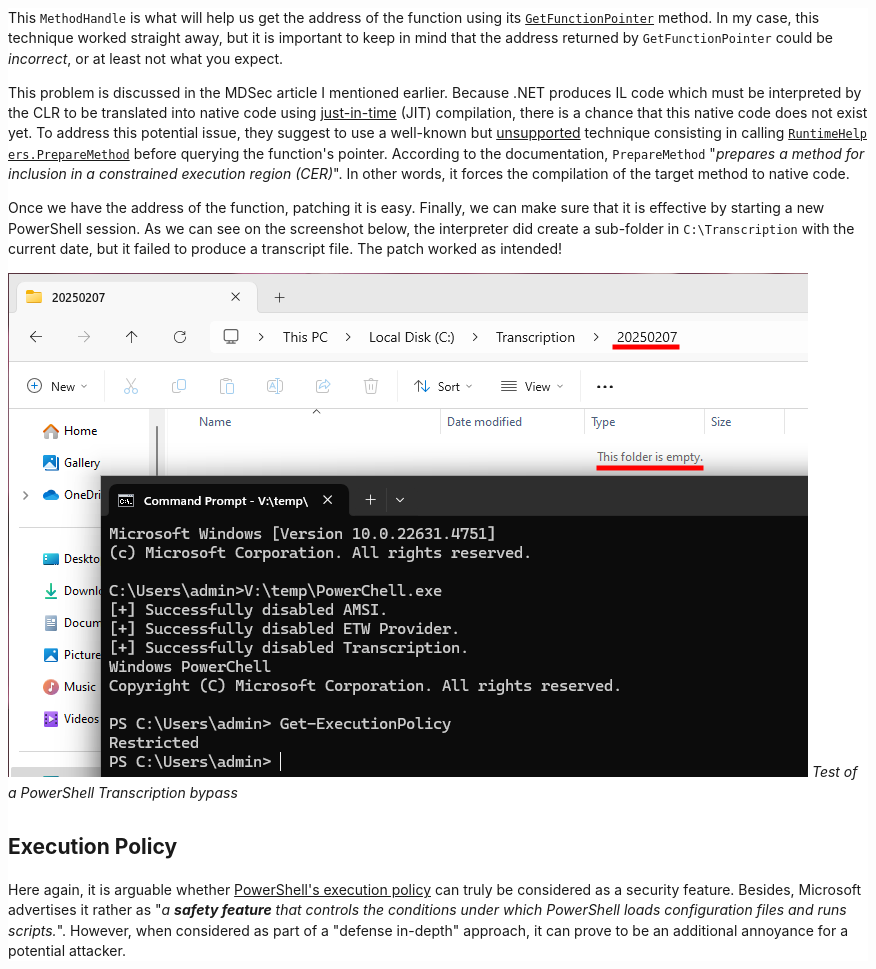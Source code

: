 This `MethodHandle` is what will help us get the address of the function using its [`GetFunctionPointer`](https://learn.microsoft.com/en-us/dotnet/api/system.runtimemethodhandle.getfunctionpointer) method. In my case, this technique worked straight away, but it is important to keep in mind that the address returned by `GetFunctionPointer` could be *incorrect*, or at least not what you expect.

This problem is discussed in the MDSec article I mentioned earlier. Because .NET produces IL code which must be interpreted by the CLR to be translated into native code using [just-in-time](https://en.wikipedia.org/wiki/Just-in-time_compilation) (JIT) compilation, there is a chance that this native code does not exist yet. To address this potential issue, they suggest to use a well-known but [unsupported](https://github.com/dotnet/runtime/issues/83042) technique consisting in calling [`RuntimeHelpers.PrepareMethod`](https://learn.microsoft.com/en-us/dotnet/api/system.runtime.compilerservices.runtimehelpers.preparemethod) before querying the function's pointer. According to the documentation, `PrepareMethod` "*prepares a method for inclusion in a constrained execution region (CER)*". In other words, it forces the compilation of the target method to native code.

Once we have the address of the function, patching it is easy. Finally, we can make sure that it is effective by starting a new PowerShell session. As we can see on the screenshot below, the interpreter did create a sub-folder in `C:\Transcription` with the current date, but it failed to produce a transcript file. The patch worked as intended!

![Test of a PowerShell Transcription bypass](/assets/posts/2025-02-18-reinventing-powershell/security-feature-transcription-bypass.png)
*Test of a PowerShell Transcription bypass*

## Execution Policy

Here again, it is arguable whether [PowerShell's execution policy](https://learn.microsoft.com/en-us/powershell/module/microsoft.powershell.core/about/about_execution_policies) can truly be considered as a security feature. Besides, Microsoft advertises it rather as "*a **safety feature** that controls the conditions under which PowerShell loads configuration files and runs scripts.*". However, when considered as part of a "defense in-depth" approach, it can prove to be an additional annoyance for a potential attacker.
